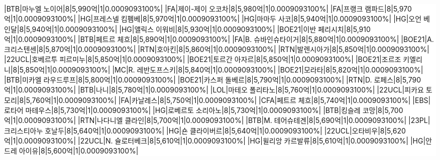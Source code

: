 |BTB|마누엘 노이어|8|5,990억|1|0.0009093100%|
|FA|제이-제이 오코차|8|5,980억|1|0.0009093100%|
|FA|프랭크 램파드|8|5,970억|1|0.0009093100%|
|HG|프레스넬 킴펨베|8|5,970억|1|0.0009093100%|
|HG|마마두 사코|8|5,940억|1|0.0009093100%|
|HG|오언 베인달|8|5,940억|1|0.0009093100%|
|HG|앨릭스 이워비|8|5,930억|1|0.0009093100%|
|BOE21|이반 페리시치|8|5,910억|1|0.0009093100%|
|BTB|페트르 체흐|8|5,890억|1|0.0009093100%|
|FA|B. 슈바인슈타이거|8|5,880억|1|0.0009093100%|
|BOE21|A. 크리스텐센|8|5,870억|1|0.0009093100%|
|RTN|호아킨|8|5,860억|1|0.0009093100%|
|RTN|발렌시아가|8|5,850억|1|0.0009093100%|
|22UCL|호베르투 피르미누|8|5,850억|1|0.0009093100%|
|BOE21|토르간 아자르|8|5,850억|1|0.0009093100%|
|BOE21|조르조 키엘리니|8|5,850억|1|0.0009093100%|
|MC|R. 레반도프스키|8|5,840억|1|0.0009093100%|
|BOE21|모라타|8|5,820억|1|0.0009093100%|
|BTB|미카엘 라우드루프|8|5,800억|1|0.0009093100%|
|BOE21|카스퍼 돌베르|8|5,790억|1|0.0009093100%|
|RTN|D. 로페스|8|5,790억|1|0.0009093100%|
|BTB|나니|8|5,780억|1|0.0009093100%|
|LOL|마테오 폴리타노|8|5,760억|1|0.0009093100%|
|22UCL|피카요 토모리|8|5,760억|1|0.0009093100%|
|FA|카날레스|8|5,750억|1|0.0009093100%|
|CFA|페트르 체흐|8|5,740억|1|0.0009093100%|
|EBS|로타어 마테우스|8|5,730억|1|0.0009093100%|
|HG|로베르토 소리아노|8|5,730억|1|0.0009093100%|
|BTB|킹슬레 코망|8|5,700억|1|0.0009093100%|
|RTN|나다니엘 클라인|8|5,700억|1|0.0009093100%|
|BTB|M. 테어슈테겐|8|5,690억|1|0.0009093100%|
|23PL|크리스티아누 호날두|8|5,640억|1|0.0009093100%|
|HG|숀 클라이버르|8|5,640억|1|0.0009093100%|
|22UCL|오타비우|8|5,620억|1|0.0009093100%|
|22UCL|N. 슐로터베크|8|5,610억|1|0.0009093100%|
|HG|윌리앙 카르발류|8|5,610억|1|0.0009093100%|
|HG|안드레 아이유|8|5,600억|1|0.0009093100%|
